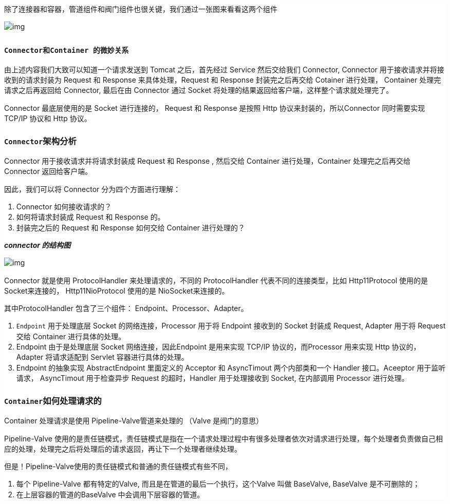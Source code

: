    

   

   除了连接器和容器，管道组件和阀门组件也很关键，我们通过一张图来看看这两个组件

![img](./tomcat源码学习.assets/1168971-20190807174018910-1559786217.png)

### `Connector和Container 的微妙关系`

由上述内容我们大致可以知道一个请求发送到 Tomcat 之后，首先经过 Service 然后交给我们 Connector, Connector 用于接收请求并将接收到的请求封装为 Request 和 Response 来具体处理，Request 和 Response 封装完之后再交给 Cotainer 进行处理， Container 处理完请求之后再返回给 Connector, 最后在由 Connector 通过 Socket 将处理的结果返回给客户端，这样整个请求就处理完了。

Connector 最底层使用的是 Socket 进行连接的， Request 和 Response 是按照 Http 协议来封装的，所以Connector 同时需要实现 TCP/IP 协议和 Http 协议。



### `Connector`架构分析

Connector 用于接收请求并将请求封装成 Request 和 Response , 然后交给 Container 进行处理，Container 处理完之后再交给 Connector 返回给客户端。

因此，我们可以将 Connector 分为四个方面进行理解：

1. Connector 如何接收请求的？
2. 如何将请求封装成 Request 和 Response 的。
3. 封装完之后的 Request 和 Response 如何交给 Container 进行处理的？



***connector 的结构图***

![img](./tomcat源码学习.assets/1168971-20190807174351299-521376669.png)

Connector 就是使用 ProtocolHandler 来处理请求的，不同的 ProtocolHandler 代表不同的连接类型，比如 Http11Protocol 使用的是Socket来连接的， Http11NioProtocol 使用的是 NioSocket来连接的。

其中ProtocolHandler 包含了三个组件： Endpoint、Processor、Adapter。

1. `Endpoint` 用于处理底层 Socket 的网络连接，Processor 用于将 Endpoint 接收到的 Socket 封装成 Request, Adapter 用于将 Request 交给 Container 进行具体的处理。
2. Endpoint 由于是处理底层 Socket 网络连接，因此Endpoint 是用来实现 TCP/IP 协议的，而Processor 用来实现 Http 协议的，Adapter 将请求适配到 Servlet 容器进行具体的处理。
3. Endpoint 的抽象实现 AbstractEndpoint 里面定义的 Acceptor 和 AsyncTimout 两个内部类和一个 Handler 接口。Aceeptor 用于监听请求， AsyncTimout 用于检查异步 Request 的超时，Handler 用于处理接收到 Socket, 在内部调用 Processor 进行处理。

 

### `Container`如何处理请求的

Container 处理请求是使用 Pipeline-Valve管道来处理的 （Valve 是阀门的意思）

Pipeline-Valve 使用的是责任链模式，责任链模式是指在一个请求处理过程中有很多处理者依次对请求进行处理，每个处理者负责做自己相应的处理，处理完之后将处理后的请求返回，再让下一个处理者继续处理。

但是！Pipeline-Valve使用的责任链模式和普通的责任链模式有些不同，

1. 每个 Pipeline-Valve 都有特定的Valve, 而且是在管道的最后一个执行，这个Valve 叫做 BaseValve, BaseValve 是不可删除的；
2. 在上层容器的管道的BaseValve 中会调用下层容器的管道。
